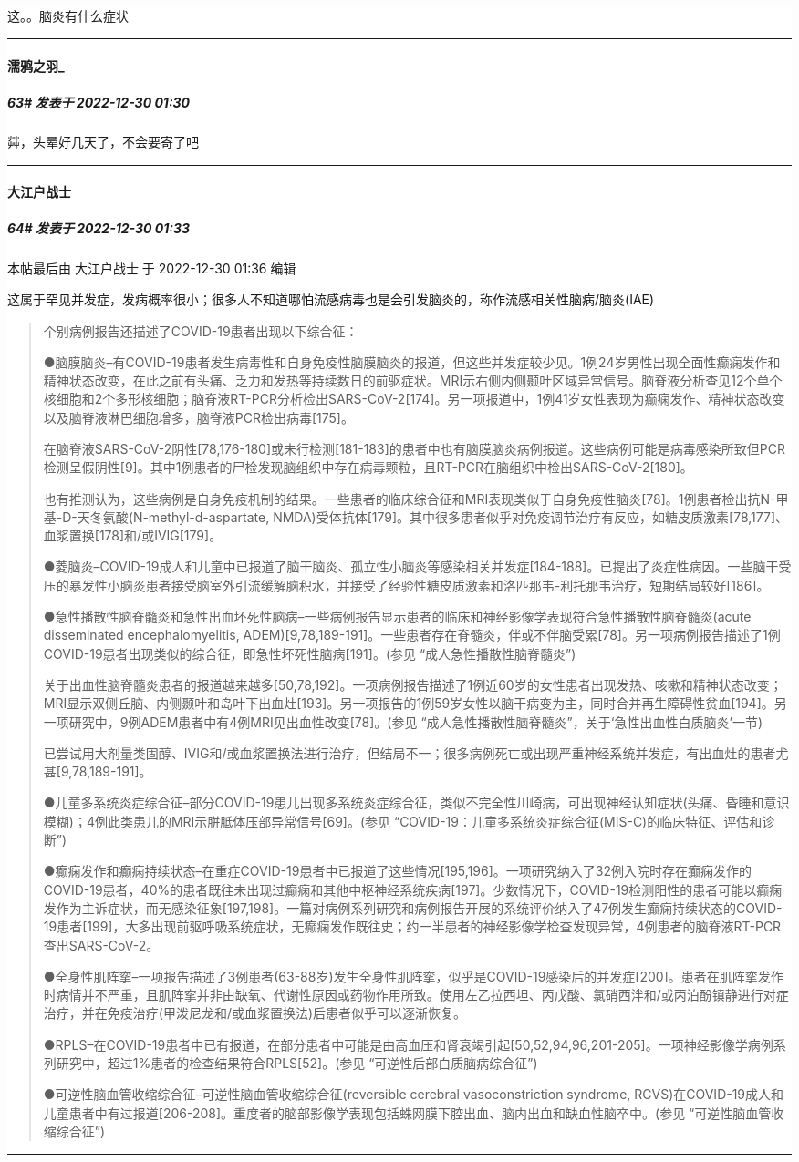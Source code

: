 这。。脑炎有什么症状

*****

####  濡鸦之羽_  
##### 63#       发表于 2022-12-30 01:30

茻，头晕好几天了，不会要寄了吧



*****

####  大江户战士  
##### 64#       发表于 2022-12-30 01:33

 本帖最后由 大江户战士 于 2022-12-30 01:36 编辑 

这属于罕见并发症，发病概率很小；很多人不知道哪怕流感病毒也是会引发脑炎的，称作流感相关性脑病/脑炎(IAE)
 <blockquote>个别病例报告还描述了COVID-19患者出现以下综合征：

●脑膜脑炎–有COVID-19患者发生病毒性和自身免疫性脑膜脑炎的报道，但这些并发症较少见。1例24岁男性出现全面性癫痫发作和精神状态改变，在此之前有头痛、乏力和发热等持续数日的前驱症状。MRI示右侧内侧颞叶区域异常信号。脑脊液分析查见12个单个核细胞和2个多形核细胞；脑脊液RT-PCR分析检出SARS-CoV-2[174]。另一项报道中，1例41岁女性表现为癫痫发作、精神状态改变以及脑脊液淋巴细胞增多，脑脊液PCR检出病毒[175]。

在脑脊液SARS-CoV-2阴性[78,176-180]或未行检测[181-183]的患者中也有脑膜脑炎病例报道。这些病例可能是病毒感染所致但PCR检测呈假阴性[9]。其中1例患者的尸检发现脑组织中存在病毒颗粒，且RT-PCR在脑组织中检出SARS-CoV-2[180]。

也有推测认为，这些病例是自身免疫机制的结果。一些患者的临床综合征和MRI表现类似于自身免疫性脑炎[78]。1例患者检出抗N-甲基-D-天冬氨酸(N-methyl-d-aspartate, NMDA)受体抗体[179]。其中很多患者似乎对免疫调节治疗有反应，如糖皮质激素[78,177]、血浆置换[178]和/或IVIG[179]。

●菱脑炎–COVID-19成人和儿童中已报道了脑干脑炎、孤立性小脑炎等感染相关并发症[184-188]。已提出了炎症性病因。一些脑干受压的暴发性小脑炎患者接受脑室外引流缓解脑积水，并接受了经验性糖皮质激素和洛匹那韦-利托那韦治疗，短期结局较好[186]。

●急性播散性脑脊髓炎和急性出血坏死性脑病–一些病例报告显示患者的临床和神经影像学表现符合急性播散性脑脊髓炎(acute disseminated encephalomyelitis, ADEM)[9,78,189-191]。一些患者存在脊髓炎，伴或不伴脑受累[78]。另一项病例报告描述了1例COVID-19患者出现类似的综合征，即急性坏死性脑病[191]。(参见 “成人急性播散性脑脊髓炎”)

关于出血性脑脊髓炎患者的报道越来越多[50,78,192]。一项病例报告描述了1例近60岁的女性患者出现发热、咳嗽和精神状态改变；MRI显示双侧丘脑、内侧颞叶和岛叶下出血灶[193]。另一项报告的1例59岁女性以脑干病变为主，同时合并再生障碍性贫血[194]。另一项研究中，9例ADEM患者中有4例MRI见出血性改变[78]。(参见 “成人急性播散性脑脊髓炎”，关于‘急性出血性白质脑炎’一节)

已尝试用大剂量类固醇、IVIG和/或血浆置换法进行治疗，但结局不一；很多病例死亡或出现严重神经系统并发症，有出血灶的患者尤甚[9,78,189-191]。

●儿童多系统炎症综合征–部分COVID-19患儿出现多系统炎症综合征，类似不完全性川崎病，可出现神经认知症状(头痛、昏睡和意识模糊)；4例此类患儿的MRI示胼胝体压部异常信号[69]。(参见 “COVID-19：儿童多系统炎症综合征(MIS-C)的临床特征、评估和诊断”)

●癫痫发作和癫痫持续状态–在重症COVID-19患者中已报道了这些情况[195,196]。一项研究纳入了32例入院时存在癫痫发作的COVID-19患者，40%的患者既往未出现过癫痫和其他中枢神经系统疾病[197]。少数情况下，COVID-19检测阳性的患者可能以癫痫发作为主诉症状，而无感染征象[197,198]。一篇对病例系列研究和病例报告开展的系统评价纳入了47例发生癫痫持续状态的COVID-19患者[199]，大多出现前驱呼吸系统症状，无癫痫发作既往史；约一半患者的神经影像学检查发现异常，4例患者的脑脊液RT-PCR查出SARS-CoV-2。

●全身性肌阵挛–一项报告描述了3例患者(63-88岁)发生全身性肌阵挛，似乎是COVID-19感染后的并发症[200]。患者在肌阵挛发作时病情并不严重，且肌阵挛并非由缺氧、代谢性原因或药物作用所致。使用左乙拉西坦、丙戊酸、氯硝西泮和/或丙泊酚镇静进行对症治疗，并在免疫治疗(甲泼尼龙和/或血浆置换法)后患者似乎可以逐渐恢复。

●RPLS–在COVID-19患者中已有报道，在部分患者中可能是由高血压和肾衰竭引起[50,52,94,96,201-205]。一项神经影像学病例系列研究中，超过1%患者的检查结果符合RPLS[52]。(参见 “可逆性后部白质脑病综合征”)

●可逆性脑血管收缩综合征–可逆性脑血管收缩综合征(reversible cerebral vasoconstriction syndrome, RCVS)在COVID-19成人和儿童患者中有过报道[206-208]。重度者的脑部影像学表现包括蛛网膜下腔出血、脑内出血和缺血性脑卒中。(参见 “可逆性脑血管收缩综合征”)</blockquote>

*****
